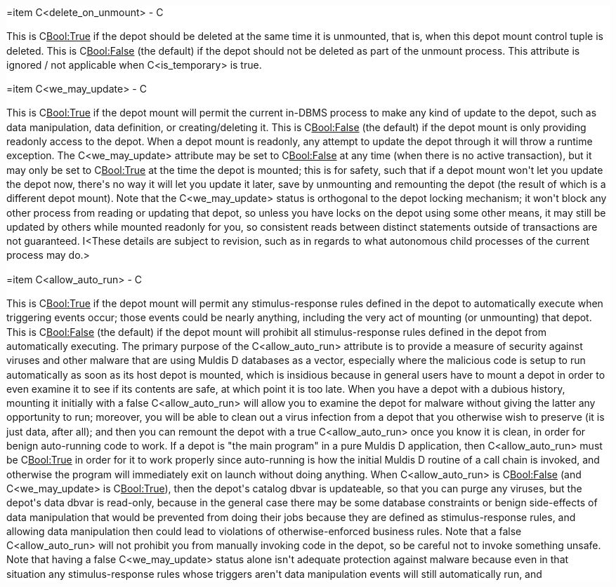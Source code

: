 =item C<delete_on_unmount> - C<Bool>

This is C<Bool:True> if the depot should be deleted at the same time it is
unmounted, that is, when this depot mount control tuple is deleted.  This
is C<Bool:False> (the default) if the depot should not be deleted as part
of the unmount process.  This attribute is ignored / not applicable when
C<is_temporary> is true.

=item C<we_may_update> - C<Bool>

This is C<Bool:True> if the depot mount will permit the current in-DBMS
process to make any kind of update to the depot, such as data manipulation,
data definition, or creating/deleting it.  This is C<Bool:False> (the
default) if the depot mount is only providing readonly access to the depot.
When a depot mount is readonly, any attempt to update the depot through it
will throw a runtime exception.  The C<we_may_update> attribute may be set
to C<Bool:False> at any time (when there is no active transaction), but it
may only be set to C<Bool:True> at the time the depot is mounted; this is
for safety, such that if a depot mount won't let you update the depot now,
there's no way it will let you update it later, save by unmounting and
remounting the depot (the result of which is a different depot mount).
Note that the C<we_may_update> status is orthogonal to the depot locking
mechanism; it won't block any other process from reading or updating that
depot, so unless you have locks on the depot using some other means, it may
still be updated by others while mounted readonly for you, so consistent
reads between distinct statements outside of transactions are not
guaranteed.  I<These details are subject to revision, such as in regards to
what autonomous child processes of the current process may do.>

=item C<allow_auto_run> - C<Bool>

This is C<Bool:True> if the depot mount will permit any stimulus-response
rules defined in the depot to automatically execute when triggering events
occur; those events could be nearly anything, including the very act of
mounting (or unmounting) that depot.  This is C<Bool:False> (the default)
if the depot mount will prohibit all stimulus-response rules defined in the
depot from automatically executing.  The primary purpose of the
C<allow_auto_run> attribute is to provide a measure of security against
viruses and other malware that are using Muldis D databases as a vector,
especially where the malicious code is setup to run automatically as soon
as its host depot is mounted, which is insidious because in general users
have to mount a depot in order to even examine it to see if its contents
are safe, at which point it is too late.  When you have a depot with a
dubious history, mounting it initially with a false C<allow_auto_run> will
allow you to examine the depot for malware without giving the latter any
opportunity to run; moreover, you will be able to clean out a virus
infection from a depot that you otherwise wish to preserve (it is just
data, after all); and then you can remount the depot with a true
C<allow_auto_run> once you know it is clean, in order for benign
auto-running code to work.  If a depot is "the main program" in a pure
Muldis D application, then C<allow_auto_run> must be C<Bool:True> in order
for it to work properly since auto-running is how the initial Muldis D
routine of a call chain is invoked, and otherwise the program will
immediately exit on launch without doing anything.  When C<allow_auto_run>
is C<Bool:False> (and C<we_may_update> is C<Bool:True>), then the depot's
catalog dbvar is updateable, so that you can purge any viruses, but the
depot's data dbvar is read-only, because in the general case there may be
some database constraints or benign side-effects of data manipulation that
would be prevented from doing their jobs because they are defined as
stimulus-response rules, and allowing data manipulation then could lead to
violations of otherwise-enforced business rules.  Note that a false
C<allow_auto_run> will not prohibit you from manually invoking code in the
depot, so be careful not to invoke something unsafe.  Note that having a
false C<we_may_update> status alone isn't adequate protection against
malware because even in that situation any stimulus-response rules whose
triggers aren't data manipulation events will still automatically run, and